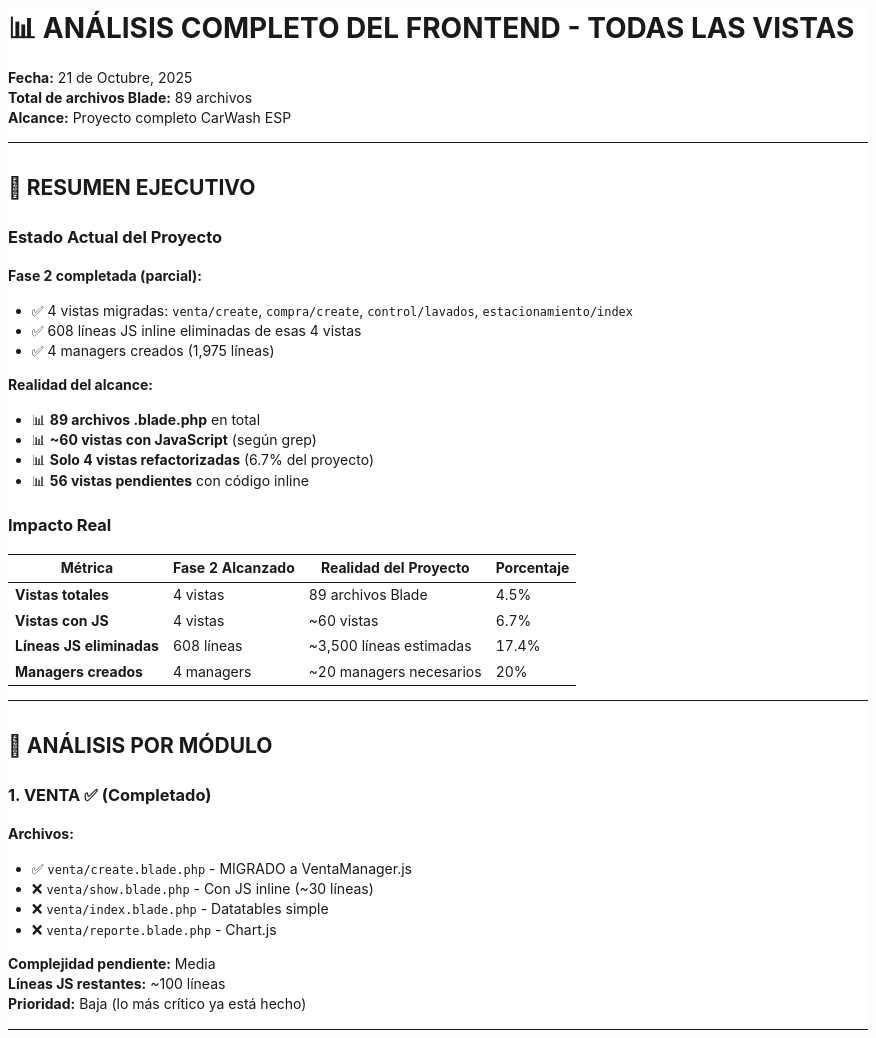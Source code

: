 # 📊 ANÁLISIS COMPLETO DEL FRONTEND - TODAS LAS VISTAS

**Fecha:** 21 de Octubre, 2025  
**Total de archivos Blade:** 89 archivos  
**Alcance:** Proyecto completo CarWash ESP

---

## 🎯 RESUMEN EJECUTIVO

### Estado Actual del Proyecto

**Fase 2 completada (parcial):**

-   ✅ 4 vistas migradas: `venta/create`, `compra/create`, `control/lavados`, `estacionamiento/index`
-   ✅ 608 líneas JS inline eliminadas de esas 4 vistas
-   ✅ 4 managers creados (1,975 líneas)

**Realidad del alcance:**

-   📊 **89 archivos .blade.php** en total
-   📊 **~60 vistas con JavaScript** (según grep)
-   📊 **Solo 4 vistas refactorizadas** (6.7% del proyecto)
-   📊 **56 vistas pendientes** con código inline

### Impacto Real

| Métrica                  | Fase 2 Alcanzado | Realidad del Proyecto   | Porcentaje |
| ------------------------ | ---------------- | ----------------------- | ---------- |
| **Vistas totales**       | 4 vistas         | 89 archivos Blade       | 4.5%       |
| **Vistas con JS**        | 4 vistas         | ~60 vistas              | 6.7%       |
| **Líneas JS eliminadas** | 608 líneas       | ~3,500 líneas estimadas | 17.4%      |
| **Managers creados**     | 4 managers       | ~20 managers necesarios | 20%        |

---

## 📂 ANÁLISIS POR MÓDULO

### 1. **VENTA** ✅ (Completado)

**Archivos:**

-   ✅ `venta/create.blade.php` - MIGRADO a VentaManager.js
-   ❌ `venta/show.blade.php` - Con JS inline (~30 líneas)
-   ❌ `venta/index.blade.php` - Datatables simple
-   ❌ `venta/reporte.blade.php` - Chart.js

**Complejidad pendiente:** Media  
**Líneas JS restantes:** ~100 líneas  
**Prioridad:** Baja (lo más crítico ya está hecho)

---